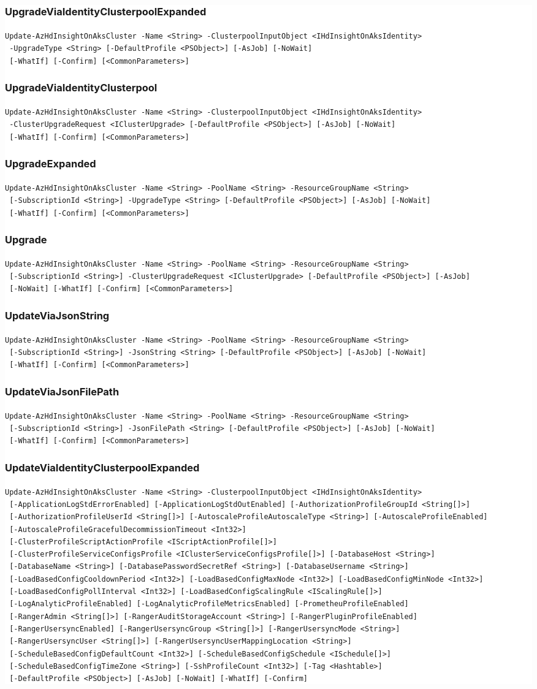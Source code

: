 ### UpgradeViaIdentityClusterpoolExpanded
```
Update-AzHdInsightOnAksCluster -Name <String> -ClusterpoolInputObject <IHdInsightOnAksIdentity>
 -UpgradeType <String> [-DefaultProfile <PSObject>] [-AsJob] [-NoWait]
 [-WhatIf] [-Confirm] [<CommonParameters>]
```

### UpgradeViaIdentityClusterpool
```
Update-AzHdInsightOnAksCluster -Name <String> -ClusterpoolInputObject <IHdInsightOnAksIdentity>
 -ClusterUpgradeRequest <IClusterUpgrade> [-DefaultProfile <PSObject>] [-AsJob] [-NoWait]
 [-WhatIf] [-Confirm] [<CommonParameters>]
```

### UpgradeExpanded
```
Update-AzHdInsightOnAksCluster -Name <String> -PoolName <String> -ResourceGroupName <String>
 [-SubscriptionId <String>] -UpgradeType <String> [-DefaultProfile <PSObject>] [-AsJob] [-NoWait]
 [-WhatIf] [-Confirm] [<CommonParameters>]
```

### Upgrade
```
Update-AzHdInsightOnAksCluster -Name <String> -PoolName <String> -ResourceGroupName <String>
 [-SubscriptionId <String>] -ClusterUpgradeRequest <IClusterUpgrade> [-DefaultProfile <PSObject>] [-AsJob]
 [-NoWait] [-WhatIf] [-Confirm] [<CommonParameters>]
```

### UpdateViaJsonString
```
Update-AzHdInsightOnAksCluster -Name <String> -PoolName <String> -ResourceGroupName <String>
 [-SubscriptionId <String>] -JsonString <String> [-DefaultProfile <PSObject>] [-AsJob] [-NoWait]
 [-WhatIf] [-Confirm] [<CommonParameters>]
```

### UpdateViaJsonFilePath
```
Update-AzHdInsightOnAksCluster -Name <String> -PoolName <String> -ResourceGroupName <String>
 [-SubscriptionId <String>] -JsonFilePath <String> [-DefaultProfile <PSObject>] [-AsJob] [-NoWait]
 [-WhatIf] [-Confirm] [<CommonParameters>]
```

### UpdateViaIdentityClusterpoolExpanded
```
Update-AzHdInsightOnAksCluster -Name <String> -ClusterpoolInputObject <IHdInsightOnAksIdentity>
 [-ApplicationLogStdErrorEnabled] [-ApplicationLogStdOutEnabled] [-AuthorizationProfileGroupId <String[]>]
 [-AuthorizationProfileUserId <String[]>] [-AutoscaleProfileAutoscaleType <String>] [-AutoscaleProfileEnabled]
 [-AutoscaleProfileGracefulDecommissionTimeout <Int32>]
 [-ClusterProfileScriptActionProfile <IScriptActionProfile[]>]
 [-ClusterProfileServiceConfigsProfile <IClusterServiceConfigsProfile[]>] [-DatabaseHost <String>]
 [-DatabaseName <String>] [-DatabasePasswordSecretRef <String>] [-DatabaseUsername <String>]
 [-LoadBasedConfigCooldownPeriod <Int32>] [-LoadBasedConfigMaxNode <Int32>] [-LoadBasedConfigMinNode <Int32>]
 [-LoadBasedConfigPollInterval <Int32>] [-LoadBasedConfigScalingRule <IScalingRule[]>]
 [-LogAnalyticProfileEnabled] [-LogAnalyticProfileMetricsEnabled] [-PrometheuProfileEnabled]
 [-RangerAdmin <String[]>] [-RangerAuditStorageAccount <String>] [-RangerPluginProfileEnabled]
 [-RangerUsersyncEnabled] [-RangerUsersyncGroup <String[]>] [-RangerUsersyncMode <String>]
 [-RangerUsersyncUser <String[]>] [-RangerUsersyncUserMappingLocation <String>]
 [-ScheduleBasedConfigDefaultCount <Int32>] [-ScheduleBasedConfigSchedule <ISchedule[]>]
 [-ScheduleBasedConfigTimeZone <String>] [-SshProfileCount <Int32>] [-Tag <Hashtable>]
 [-DefaultProfile <PSObject>] [-AsJob] [-NoWait] [-WhatIf] [-Confirm]
```